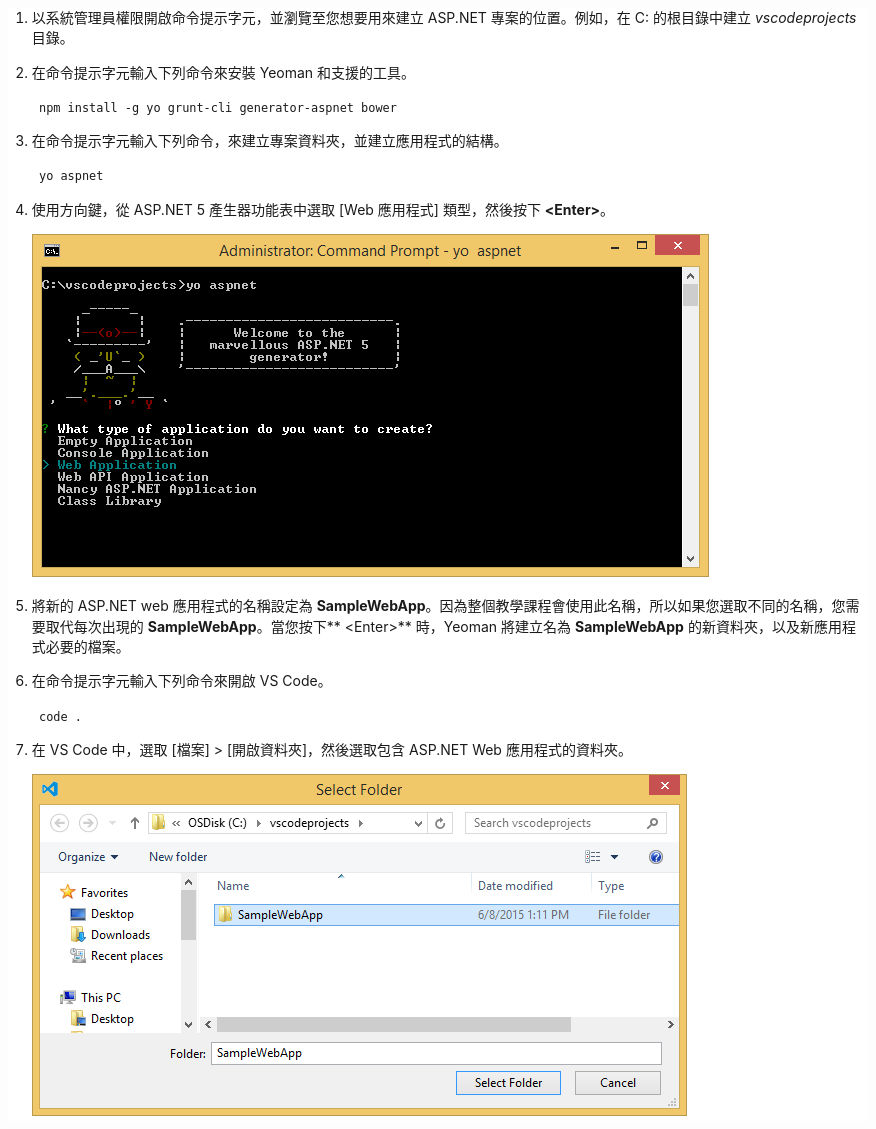 1. 以系統管理員權限開啟命令提示字元，並瀏覽至您想要用來建立 ASP.NET 專案的位置。例如，在 C: 的根目錄中建立 *vscodeprojects* 目錄。

2. 在命令提示字元輸入下列命令來安裝 Yeoman 和支援的工具。

		npm install -g yo grunt-cli generator-aspnet bower

3. 在命令提示字元輸入下列命令，來建立專案資料夾，並建立應用程式的結構。

		yo aspnet

4. 使用方向鍵，從 ASP.NET 5 產生器功能表中選取 [Web 應用程式] 類型，然後按下 **&lt;Enter>**。

	![Yeoman-ASP.NET 5 產生器](./media/web-sites-create-web-app-using-vscode/01-yo-aspnet.png)

5. 將新的 ASP.NET web 應用程式的名稱設定為 **SampleWebApp**。因為整個教學課程會使用此名稱，所以如果您選取不同的名稱，您需要取代每次出現的 **SampleWebApp**。當您按下** &lt;Enter>** 時，Yeoman 將建立名為 **SampleWebApp** 的新資料夾，以及新應用程式必要的檔案。

6. 在命令提示字元輸入下列命令來開啟 VS Code。

		code .

7. 在 VS Code 中，選取 [檔案] > [開啟資料夾]，然後選取包含 ASP.NET Web 應用程式的資料夾。

	![[選取資料夾] 對話方塊](./media/web-sites-create-web-app-using-vscode/02-open-folder.png)
